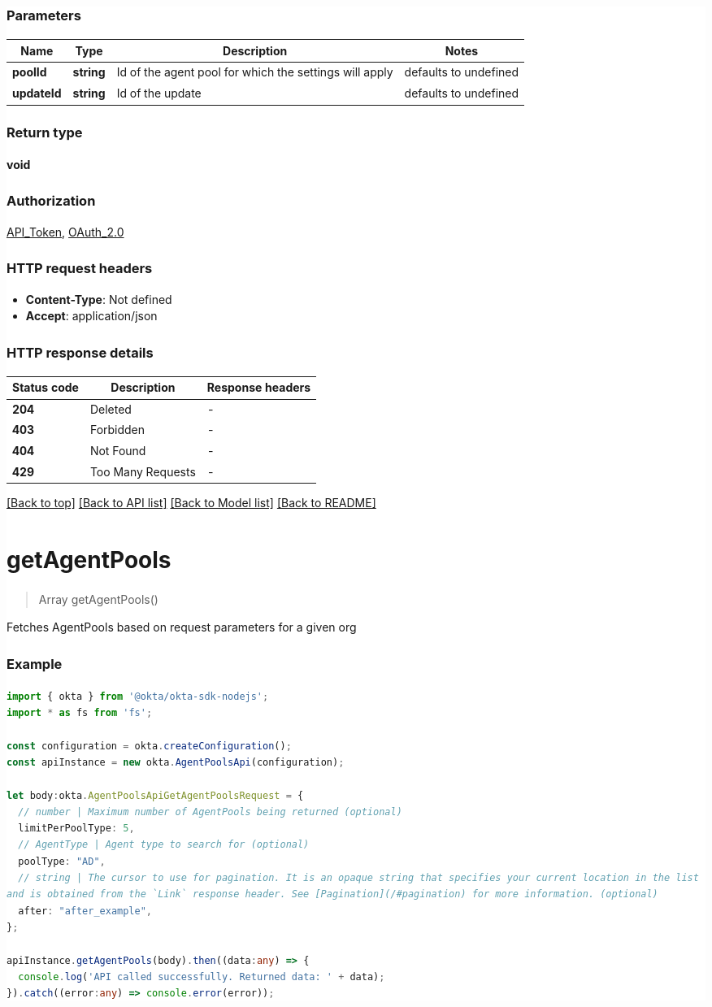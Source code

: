 
### Parameters

Name | Type | Description  | Notes
------------- | ------------- | ------------- | -------------
**poolId** | **string** | Id of the agent pool for which the settings will apply | defaults to undefined
**updateId** | **string** | Id of the update | defaults to undefined


### Return type

**void**

### Authorization

[API_Token](README.md#API_Token), [OAuth_2.0](README.md#OAuth_2.0)

### HTTP request headers

 - **Content-Type**: Not defined
 - **Accept**: application/json


### HTTP response details
| Status code | Description | Response headers |
|-------------|-------------|------------------|
**204** | Deleted |  -  |
**403** | Forbidden |  -  |
**404** | Not Found |  -  |
**429** | Too Many Requests |  -  |

[[Back to top]](#) [[Back to API list]](README.md#documentation-for-api-endpoints) [[Back to Model list]](README.md#documentation-for-models) [[Back to README]](README.md)

# **getAgentPools**
> Array<AgentPool> getAgentPools()

Fetches AgentPools based on request parameters for a given org

### Example


```typescript
import { okta } from '@okta/okta-sdk-nodejs';
import * as fs from 'fs';

const configuration = okta.createConfiguration();
const apiInstance = new okta.AgentPoolsApi(configuration);

let body:okta.AgentPoolsApiGetAgentPoolsRequest = {
  // number | Maximum number of AgentPools being returned (optional)
  limitPerPoolType: 5,
  // AgentType | Agent type to search for (optional)
  poolType: "AD",
  // string | The cursor to use for pagination. It is an opaque string that specifies your current location in the list and is obtained from the `Link` response header. See [Pagination](/#pagination) for more information. (optional)
  after: "after_example",
};

apiInstance.getAgentPools(body).then((data:any) => {
  console.log('API called successfully. Returned data: ' + data);
}).catch((error:any) => console.error(error));
```
